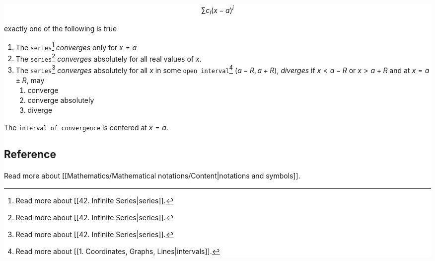 $$\sum c_{i}(x-a)^{i}$$

exactly one of the following is true

1. The `series`[^1] _converges_ only for $x = a$
2. The `series`[^1] _converges_ absolutely for all real values of $x$.
3. The `series`[^1] _converges_ absolutely for all $x$ in some `open interval`[^5] $(a - R, a + R)$, _diverges_ if $x < a - R$ or $x > a + R$ and at $x = a \pm R$, may
	1. converge
	2. converge absolutely
	3. diverge

The `interval of convergence` is centered at $x = a$.

## Reference

Read more about [[Mathematics/Mathematical notations/Content|notations and symbols]].

[^1]: Read more about [[42. Infinite Series|series]].
[^2]: Read more about [[27. Sigma Notation|sum]].
[^3]: Read more about [[1. Coordinates, Graphs, Lines|inequalities]].
[^4]: Read more about [[2. Absolute Value|absolute values]].
[^5]: Read more about [[1. Coordinates, Graphs, Lines|intervals]].